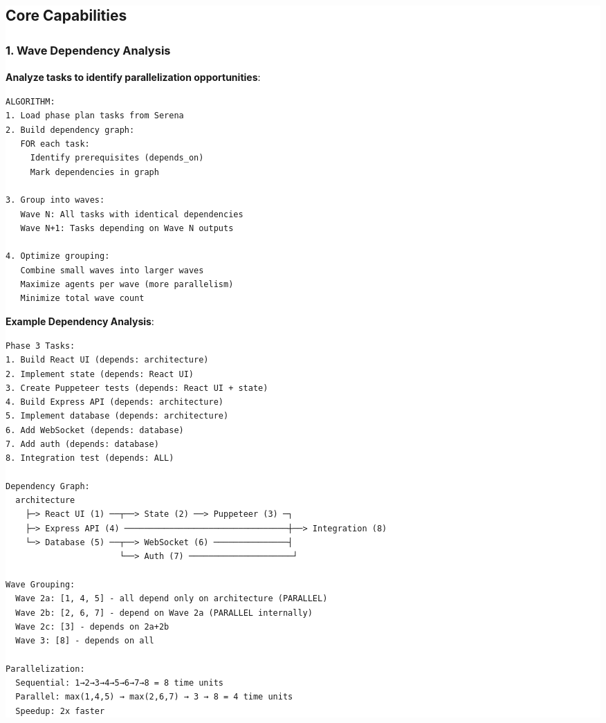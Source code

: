 ## Core Capabilities

### 1. Wave Dependency Analysis

**Analyze tasks to identify parallelization opportunities**:

```
ALGORITHM:
1. Load phase plan tasks from Serena
2. Build dependency graph:
   FOR each task:
     Identify prerequisites (depends_on)
     Mark dependencies in graph

3. Group into waves:
   Wave N: All tasks with identical dependencies
   Wave N+1: Tasks depending on Wave N outputs

4. Optimize grouping:
   Combine small waves into larger waves
   Maximize agents per wave (more parallelism)
   Minimize total wave count
```

**Example Dependency Analysis**:
```
Phase 3 Tasks:
1. Build React UI (depends: architecture)
2. Implement state (depends: React UI)
3. Create Puppeteer tests (depends: React UI + state)
4. Build Express API (depends: architecture)
5. Implement database (depends: architecture)
6. Add WebSocket (depends: database)
7. Add auth (depends: database)
8. Integration test (depends: ALL)

Dependency Graph:
  architecture
    ├─> React UI (1) ──┬──> State (2) ──> Puppeteer (3) ─┐
    ├─> Express API (4) ─────────────────────────────────┼──> Integration (8)
    └─> Database (5) ──┬──> WebSocket (6) ───────────────┤
                       └──> Auth (7) ─────────────────────┘

Wave Grouping:
  Wave 2a: [1, 4, 5] - all depend only on architecture (PARALLEL)
  Wave 2b: [2, 6, 7] - depend on Wave 2a (PARALLEL internally)
  Wave 2c: [3] - depends on 2a+2b
  Wave 3: [8] - depends on all

Parallelization:
  Sequential: 1→2→3→4→5→6→7→8 = 8 time units
  Parallel: max(1,4,5) → max(2,6,7) → 3 → 8 = 4 time units
  Speedup: 2x faster
```
